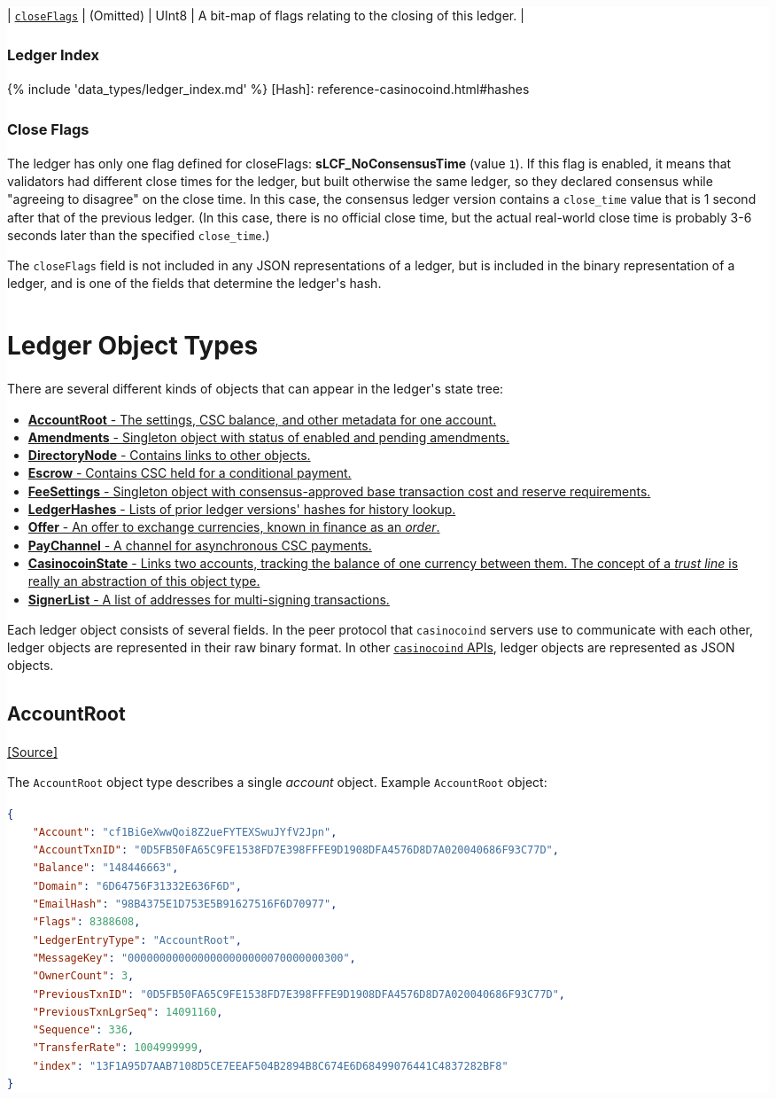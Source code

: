 | [`closeFlags`](#close-flags) | (Omitted) | UInt8             | A bit-map of flags relating to the closing of this ledger. |

[Internal Type]: https://github.com/casinocoin/casinocoind/blob/master/src/casinocoin/protocol/impl/SField.cpp


### Ledger Index
{% include 'data_types/ledger_index.md' %}
[Hash]: reference-casinocoind.html#hashes

### Close Flags

The ledger has only one flag defined for closeFlags: **sLCF_NoConsensusTime** (value `1`). If this flag is enabled, it means that validators had different close times for the ledger, but built otherwise the same ledger, so they declared consensus while "agreeing to disagree" on the close time. In this case, the consensus ledger version contains a `close_time` value that is 1 second after that of the previous ledger. (In this case, there is no official close time, but the actual real-world close time is probably 3-6 seconds later than the specified `close_time`.)

The `closeFlags` field is not included in any JSON representations of a ledger, but is included in the binary representation of a ledger, and is one of the fields that determine the ledger's hash.



# Ledger Object Types

There are several different kinds of objects that can appear in the ledger's state tree:

* [**AccountRoot** - The settings, CSC balance, and other metadata for one account.](#accountroot)
* [**Amendments** - Singleton object with status of enabled and pending amendments.](#amendments)
* [**DirectoryNode** - Contains links to other objects.](#directorynode)
* [**Escrow** - Contains CSC held for a conditional payment.](#escrow)
* [**FeeSettings** - Singleton object with consensus-approved base transaction cost and reserve requirements.](#feesettings)
* [**LedgerHashes** - Lists of prior ledger versions' hashes for history lookup.](#ledgerhashes)
* [**Offer** - An offer to exchange currencies, known in finance as an _order_.](#offer)
* [**PayChannel** - A channel for asynchronous CSC payments.](#paychannel)
* [**CasinocoinState** - Links two accounts, tracking the balance of one currency between them. The concept of a _trust line_ is really an abstraction of this object type.](#casinocoinstate)
* [**SignerList** - A list of addresses for multi-signing transactions.](#signerlist)

Each ledger object consists of several fields. In the peer protocol that `casinocoind` servers use to communicate with each other, ledger objects are represented in their raw binary format. In other [`casinocoind` APIs](reference-casinocoind.html), ledger objects are represented as JSON objects.

## AccountRoot
[[Source]<br>](https://github.com/casinocoin/casinocoind/blob/4.0.1/src/casinocoin/protocol/impl/LedgerFormats.cpp#L27 "Source")

The `AccountRoot` object type describes a single _account_ object. Example `AccountRoot` object:

```json
{
    "Account": "cf1BiGeXwwQoi8Z2ueFYTEXSwuJYfV2Jpn",
    "AccountTxnID": "0D5FB50FA65C9FE1538FD7E398FFFE9D1908DFA4576D8D7A020040686F93C77D",
    "Balance": "148446663",
    "Domain": "6D64756F31332E636F6D",
    "EmailHash": "98B4375E1D753E5B91627516F6D70977",
    "Flags": 8388608,
    "LedgerEntryType": "AccountRoot",
    "MessageKey": "0000000000000000000000070000000300",
    "OwnerCount": 3,
    "PreviousTxnID": "0D5FB50FA65C9FE1538FD7E398FFFE9D1908DFA4576D8D7A020040686F93C77D",
    "PreviousTxnLgrSeq": 14091160,
    "Sequence": 336,
    "TransferRate": 1004999999,
    "index": "13F1A95D7AAB7108D5CE7EEAF504B2894B8C674E6D68499076441C4837282BF8"
}
```

[CSC, in drops]: reference-casinocoind.html#specifying-currency-amounts